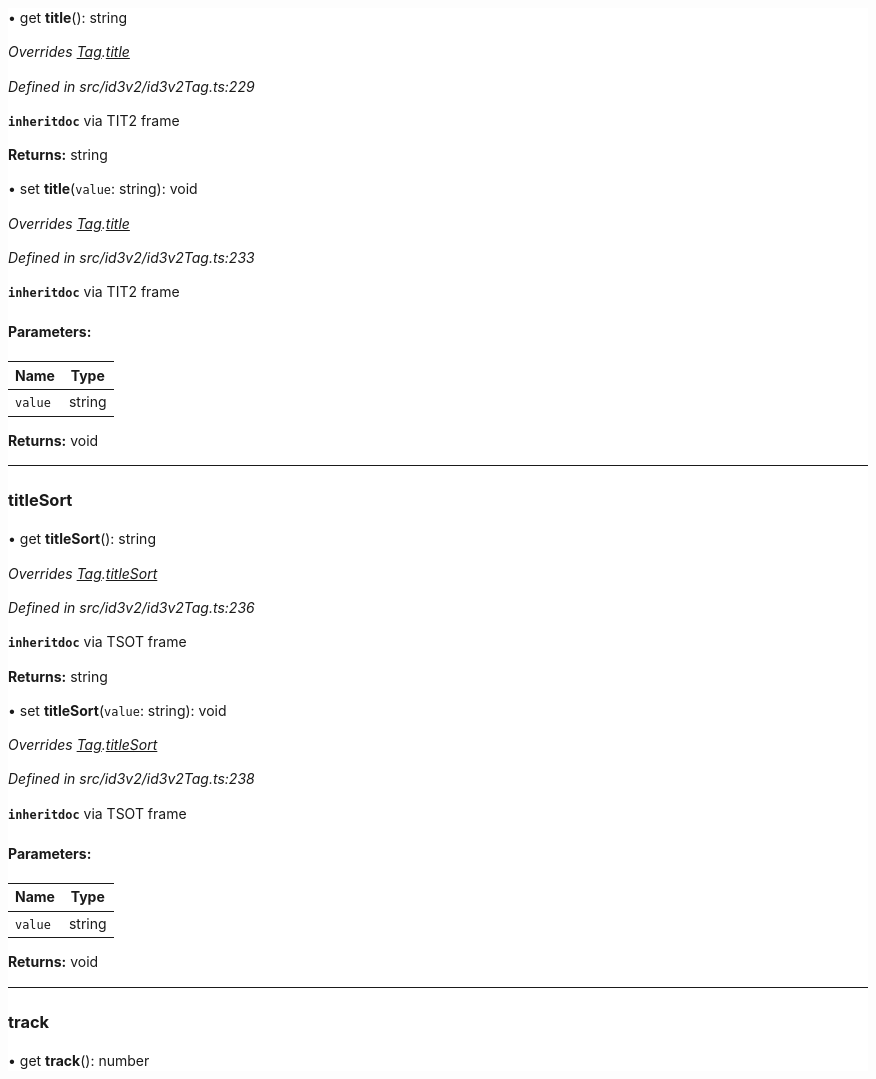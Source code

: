 • get **title**(): string

*Overrides [Tag](_src_tag_.tag.md).[title](_src_tag_.tag.md#title)*

*Defined in src/id3v2/id3v2Tag.ts:229*

**`inheritdoc`** via TIT2 frame

**Returns:** string

• set **title**(`value`: string): void

*Overrides [Tag](_src_tag_.tag.md).[title](_src_tag_.tag.md#title)*

*Defined in src/id3v2/id3v2Tag.ts:233*

**`inheritdoc`** via TIT2 frame

#### Parameters:

Name | Type |
------ | ------ |
`value` | string |

**Returns:** void

___

### titleSort

• get **titleSort**(): string

*Overrides [Tag](_src_tag_.tag.md).[titleSort](_src_tag_.tag.md#titlesort)*

*Defined in src/id3v2/id3v2Tag.ts:236*

**`inheritdoc`** via TSOT frame

**Returns:** string

• set **titleSort**(`value`: string): void

*Overrides [Tag](_src_tag_.tag.md).[titleSort](_src_tag_.tag.md#titlesort)*

*Defined in src/id3v2/id3v2Tag.ts:238*

**`inheritdoc`** via TSOT frame

#### Parameters:

Name | Type |
------ | ------ |
`value` | string |

**Returns:** void

___

### track

• get **track**(): number

